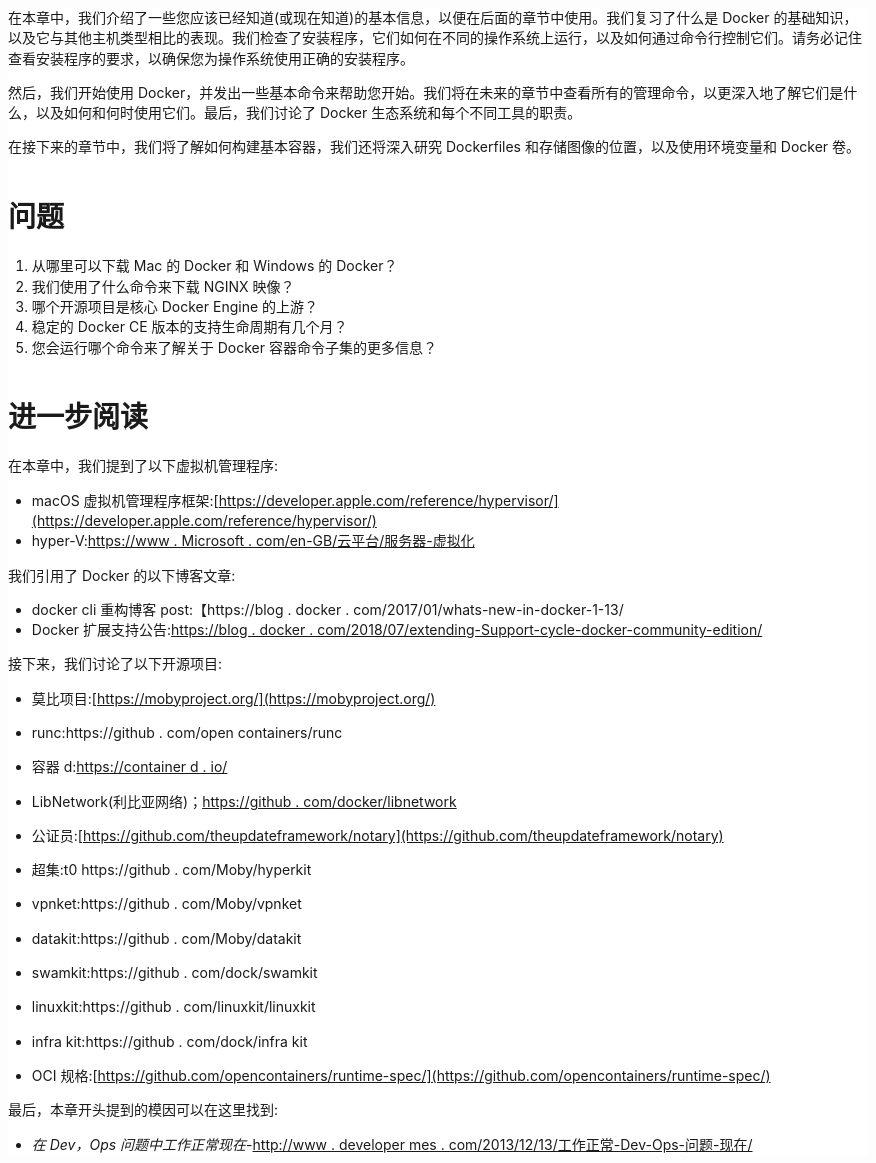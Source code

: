 在本章中，我们介绍了一些您应该已经知道(或现在知道)的基本信息，以便在后面的章节中使用。我们复习了什么是 Docker 的基础知识，以及它与其他主机类型相比的表现。我们检查了安装程序，它们如何在不同的操作系统上运行，以及如何通过命令行控制它们。请务必记住查看安装程序的要求，以确保您为操作系统使用正确的安装程序。

然后，我们开始使用 Docker，并发出一些基本命令来帮助您开始。我们将在未来的章节中查看所有的管理命令，以更深入地了解它们是什么，以及如何和何时使用它们。最后，我们讨论了 Docker 生态系统和每个不同工具的职责。

在接下来的章节中，我们将了解如何构建基本容器，我们还将深入研究 Dockerfiles 和存储图像的位置，以及使用环境变量和 Docker 卷。

# 问题

1.  从哪里可以下载 Mac 的 Docker 和 Windows 的 Docker？
2.  我们使用了什么命令来下载 NGINX 映像？
3.  哪个开源项目是核心 Docker Engine 的上游？
4.  稳定的 Docker CE 版本的支持生命周期有几个月？
5.  您会运行哪个命令来了解关于 Docker 容器命令子集的更多信息？

# 进一步阅读

在本章中，我们提到了以下虚拟机管理程序:

*   macOS 虚拟机管理程序框架:[https://developer.apple.com/reference/hypervisor/](https://developer.apple.com/reference/hypervisor/)
*   hyper-V:[https://www . Microsoft . com/en-GB/云平台/服务器-虚拟化](https://www.microsoft.com/en-gb/cloud-platform/server-virtualization)

我们引用了 Docker 的以下博客文章:

*   docker cli 重构博客 post:【https://blog . docker . com/2017/01/whats-new-in-docker-1-13/
*   Docker 扩展支持公告:[https://blog . docker . com/2018/07/extending-Support-cycle-docker-community-edition/](https://blog.docker.com/2018/07/extending-support-cycle-docker-community-edition/)

接下来，我们讨论了以下开源项目:

*   莫比项目:[https://mobyproject.org/](https://mobyproject.org/)
*   runc:https://github . com/open containers/runc
*   容器 d:[https://container d . io/](https://containerd.io/)
*   LibNetwork(利比亚网络)；[https://github . com/docker/libnetwork](https://github.com/docker/libnetwork)
*   公证员:[https://github.com/theupdateframework/notary](https://github.com/theupdateframework/notary)
*   超集:t0 https://github . com/Moby/hyperkit
*   vpnket:https://github . com/Moby/vpnket
*   datakit:https://github . com/Moby/datakit

*   swamkit:https://github . com/dock/swamkit
*   linuxkit:https://github . com/linuxkit/linuxkit
*   infra kit:https://github . com/dock/infra kit
*   OCI 规格:[https://github.com/opencontainers/runtime-spec/](https://github.com/opencontainers/runtime-spec/)

最后，本章开头提到的模因可以在这里找到:

*   *在 Dev，Ops 问题中工作正常现在*-[http://www . developer mes . com/2013/12/13/工作正常-Dev-Ops-问题-现在/](http://www.developermemes.com/2013/12/13/worked-fine-dev-ops-problem-now/)